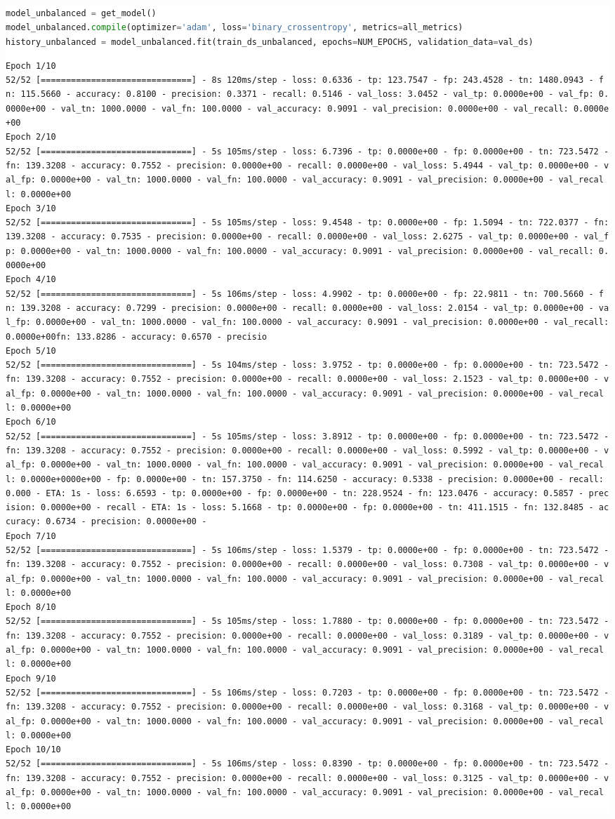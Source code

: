 

```python
model_unbalanced = get_model()
model_unbalanced.compile(optimizer='adam', loss='binary_crossentropy', metrics=all_metrics)
history_unbalanced = model_unbalanced.fit(train_ds_unbalanced, epochs=NUM_EPOCHS, validation_data=val_ds)
```

    Epoch 1/10
    52/52 [==============================] - 8s 120ms/step - loss: 0.6336 - tp: 123.7547 - fp: 243.4528 - tn: 1480.0943 - fn: 115.5660 - accuracy: 0.8100 - precision: 0.3371 - recall: 0.5146 - val_loss: 3.0452 - val_tp: 0.0000e+00 - val_fp: 0.0000e+00 - val_tn: 1000.0000 - val_fn: 100.0000 - val_accuracy: 0.9091 - val_precision: 0.0000e+00 - val_recall: 0.0000e+00
    Epoch 2/10
    52/52 [==============================] - 5s 105ms/step - loss: 6.7396 - tp: 0.0000e+00 - fp: 0.0000e+00 - tn: 723.5472 - fn: 139.3208 - accuracy: 0.7552 - precision: 0.0000e+00 - recall: 0.0000e+00 - val_loss: 5.4944 - val_tp: 0.0000e+00 - val_fp: 0.0000e+00 - val_tn: 1000.0000 - val_fn: 100.0000 - val_accuracy: 0.9091 - val_precision: 0.0000e+00 - val_recall: 0.0000e+00
    Epoch 3/10
    52/52 [==============================] - 5s 105ms/step - loss: 9.4548 - tp: 0.0000e+00 - fp: 1.5094 - tn: 722.0377 - fn: 139.3208 - accuracy: 0.7535 - precision: 0.0000e+00 - recall: 0.0000e+00 - val_loss: 2.6275 - val_tp: 0.0000e+00 - val_fp: 0.0000e+00 - val_tn: 1000.0000 - val_fn: 100.0000 - val_accuracy: 0.9091 - val_precision: 0.0000e+00 - val_recall: 0.0000e+00
    Epoch 4/10
    52/52 [==============================] - 5s 106ms/step - loss: 4.9902 - tp: 0.0000e+00 - fp: 22.9811 - tn: 700.5660 - fn: 139.3208 - accuracy: 0.7299 - precision: 0.0000e+00 - recall: 0.0000e+00 - val_loss: 2.0154 - val_tp: 0.0000e+00 - val_fp: 0.0000e+00 - val_tn: 1000.0000 - val_fn: 100.0000 - val_accuracy: 0.9091 - val_precision: 0.0000e+00 - val_recall: 0.0000e+00fn: 133.8286 - accuracy: 0.6570 - precisio
    Epoch 5/10
    52/52 [==============================] - 5s 104ms/step - loss: 3.9752 - tp: 0.0000e+00 - fp: 0.0000e+00 - tn: 723.5472 - fn: 139.3208 - accuracy: 0.7552 - precision: 0.0000e+00 - recall: 0.0000e+00 - val_loss: 2.1523 - val_tp: 0.0000e+00 - val_fp: 0.0000e+00 - val_tn: 1000.0000 - val_fn: 100.0000 - val_accuracy: 0.9091 - val_precision: 0.0000e+00 - val_recall: 0.0000e+00
    Epoch 6/10
    52/52 [==============================] - 5s 105ms/step - loss: 3.8912 - tp: 0.0000e+00 - fp: 0.0000e+00 - tn: 723.5472 - fn: 139.3208 - accuracy: 0.7552 - precision: 0.0000e+00 - recall: 0.0000e+00 - val_loss: 0.5992 - val_tp: 0.0000e+00 - val_fp: 0.0000e+00 - val_tn: 1000.0000 - val_fn: 100.0000 - val_accuracy: 0.9091 - val_precision: 0.0000e+00 - val_recall: 0.0000e+0000e+00 - fp: 0.0000e+00 - tn: 157.3750 - fn: 114.6250 - accuracy: 0.5338 - precision: 0.0000e+00 - recall: 0.000 - ETA: 1s - loss: 6.6593 - tp: 0.0000e+00 - fp: 0.0000e+00 - tn: 228.9524 - fn: 123.0476 - accuracy: 0.5857 - precision: 0.0000e+00 - recall - ETA: 1s - loss: 5.1668 - tp: 0.0000e+00 - fp: 0.0000e+00 - tn: 411.1515 - fn: 132.8485 - accuracy: 0.6734 - precision: 0.0000e+00 -
    Epoch 7/10
    52/52 [==============================] - 5s 106ms/step - loss: 1.5379 - tp: 0.0000e+00 - fp: 0.0000e+00 - tn: 723.5472 - fn: 139.3208 - accuracy: 0.7552 - precision: 0.0000e+00 - recall: 0.0000e+00 - val_loss: 0.7308 - val_tp: 0.0000e+00 - val_fp: 0.0000e+00 - val_tn: 1000.0000 - val_fn: 100.0000 - val_accuracy: 0.9091 - val_precision: 0.0000e+00 - val_recall: 0.0000e+00
    Epoch 8/10
    52/52 [==============================] - 5s 105ms/step - loss: 1.7880 - tp: 0.0000e+00 - fp: 0.0000e+00 - tn: 723.5472 - fn: 139.3208 - accuracy: 0.7552 - precision: 0.0000e+00 - recall: 0.0000e+00 - val_loss: 0.3189 - val_tp: 0.0000e+00 - val_fp: 0.0000e+00 - val_tn: 1000.0000 - val_fn: 100.0000 - val_accuracy: 0.9091 - val_precision: 0.0000e+00 - val_recall: 0.0000e+00
    Epoch 9/10
    52/52 [==============================] - 5s 106ms/step - loss: 0.7203 - tp: 0.0000e+00 - fp: 0.0000e+00 - tn: 723.5472 - fn: 139.3208 - accuracy: 0.7552 - precision: 0.0000e+00 - recall: 0.0000e+00 - val_loss: 0.3168 - val_tp: 0.0000e+00 - val_fp: 0.0000e+00 - val_tn: 1000.0000 - val_fn: 100.0000 - val_accuracy: 0.9091 - val_precision: 0.0000e+00 - val_recall: 0.0000e+00
    Epoch 10/10
    52/52 [==============================] - 5s 106ms/step - loss: 0.8390 - tp: 0.0000e+00 - fp: 0.0000e+00 - tn: 723.5472 - fn: 139.3208 - accuracy: 0.7552 - precision: 0.0000e+00 - recall: 0.0000e+00 - val_loss: 0.3125 - val_tp: 0.0000e+00 - val_fp: 0.0000e+00 - val_tn: 1000.0000 - val_fn: 100.0000 - val_accuracy: 0.9091 - val_precision: 0.0000e+00 - val_recall: 0.0000e+00
    